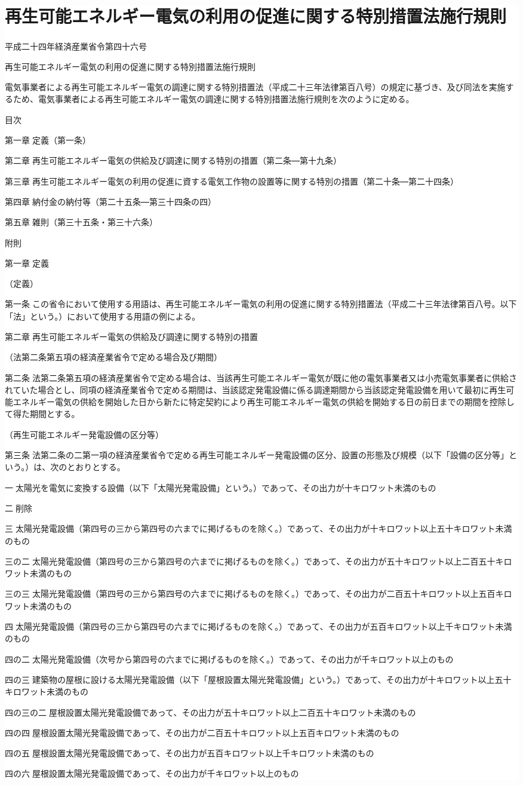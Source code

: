 # 再生可能エネルギー電気の利用の促進に関する特別措置法施行規則

平成二十四年経済産業省令第四十六号

再生可能エネルギー電気の利用の促進に関する特別措置法施行規則

電気事業者による再生可能エネルギー電気の調達に関する特別措置法（平成二十三年法律第百八号）の規定に基づき、及び同法を実施するため、電気事業者による再生可能エネルギー電気の調達に関する特別措置法施行規則を次のように定める。

目次

第一章 定義（第一条）

第二章 再生可能エネルギー電気の供給及び調達に関する特別の措置（第二条―第十九条）

第三章 再生可能エネルギー電気の利用の促進に資する電気工作物の設置等に関する特別の措置（第二十条―第二十四条）

第四章 納付金の納付等（第二十五条―第三十四条の四）

第五章 雑則（第三十五条・第三十六条）

附則

第一章 定義

（定義）

第一条 この省令において使用する用語は、再生可能エネルギー電気の利用の促進に関する特別措置法（平成二十三年法律第百八号。以下「法」という。）において使用する用語の例による。

第二章 再生可能エネルギー電気の供給及び調達に関する特別の措置

（法第二条第五項の経済産業省令で定める場合及び期間）

第二条 法第二条第五項の経済産業省令で定める場合は、当該再生可能エネルギー電気が既に他の電気事業者又は小売電気事業者に供給されていた場合とし、同項の経済産業省令で定める期間は、当該認定発電設備に係る調達期間から当該認定発電設備を用いて最初に再生可能エネルギー電気の供給を開始した日から新たに特定契約により再生可能エネルギー電気の供給を開始する日の前日までの期間を控除して得た期間とする。

（再生可能エネルギー発電設備の区分等）

第三条 法第二条の二第一項の経済産業省令で定める再生可能エネルギー発電設備の区分、設置の形態及び規模（以下「設備の区分等」という。）は、次のとおりとする。

一 太陽光を電気に変換する設備（以下「太陽光発電設備」という。）であって、その出力が十キロワット未満のもの

二 削除

三 太陽光発電設備（第四号の三から第四号の六までに掲げるものを除く。）であって、その出力が十キロワット以上五十キロワット未満のもの

三の二 太陽光発電設備（第四号の三から第四号の六までに掲げるものを除く。）であって、その出力が五十キロワット以上二百五十キロワット未満のもの

三の三 太陽光発電設備（第四号の三から第四号の六までに掲げるものを除く。）であって、その出力が二百五十キロワット以上五百キロワット未満のもの

四 太陽光発電設備（第四号の三から第四号の六までに掲げるものを除く。）であって、その出力が五百キロワット以上千キロワット未満のもの

四の二 太陽光発電設備（次号から第四号の六までに掲げるものを除く。）であって、その出力が千キロワット以上のもの

四の三 建築物の屋根に設ける太陽光発電設備（以下「屋根設置太陽光発電設備」という。）であって、その出力が十キロワット以上五十キロワット未満のもの

四の三の二 屋根設置太陽光発電設備であって、その出力が五十キロワット以上二百五十キロワット未満のもの

四の四 屋根設置太陽光発電設備であって、その出力が二百五十キロワット以上五百キロワット未満のもの

四の五 屋根設置太陽光発電設備であって、その出力が五百キロワット以上千キロワット未満のもの

四の六 屋根設置太陽光発電設備であって、その出力が千キロワット以上のもの
